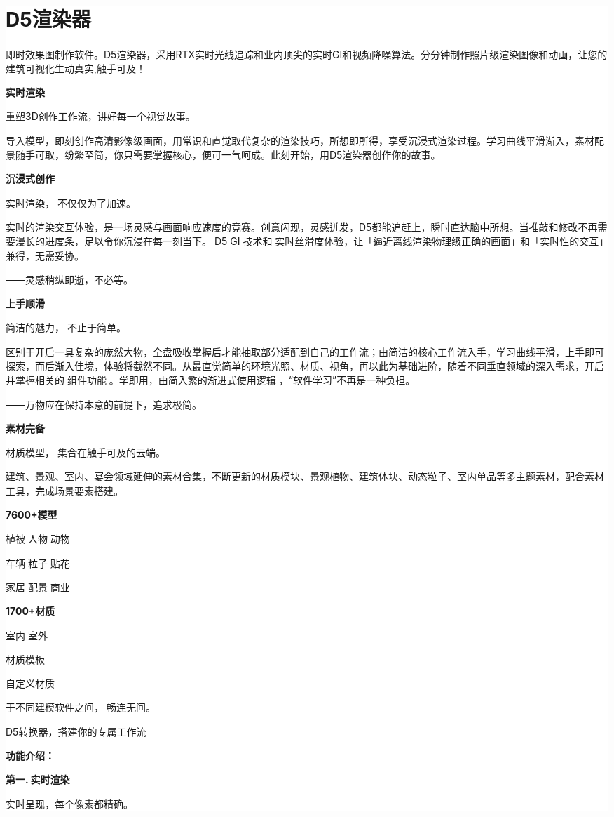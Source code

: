 # 

# D5渲染器


即时效果图制作软件。D5渲染器，采用RTX实时光线追踪和业内顶尖的实时GI和视频降噪算法。分分钟制作照片级渲染图像和动画，让您的建筑可视化生动真实,触手可及！

**实时渲染**

重塑3D创作工作流，讲好每一个视觉故事。

导入模型，即刻创作高清影像级画面，用常识和直觉取代复杂的渲染技巧，所想即所得，享受沉浸式渲染过程。学习曲线平滑渐入，素材配景随手可取，纷繁至简，你只需要掌握核心，便可一气呵成。此刻开始，用D5渲染器创作你的故事。

**沉浸式创作**

实时渲染， 不仅仅为了加速。

实时的渲染交互体验，是一场灵感与画面响应速度的竞赛。创意闪现，灵感迸发，D5都能追赶上，瞬时直达脑中所想。当推敲和修改不再需要漫长的进度条，足以令你沉浸在每一刻当下。 D5 GI 技术和 实时丝滑度体验，让「逼近离线渲染物理级正确的画面」和「实时性的交互」兼得，无需妥协。

——灵感稍纵即逝，不必等。

**上手顺滑**

简洁的魅力， 不止于简单。

区别于开启一具复杂的庞然大物，全盘吸收掌握后才能抽取部分适配到自己的工作流；由简洁的核心工作流入手，学习曲线平滑，上手即可探索，而后渐入佳境，体验将截然不同。从最直觉简单的环境光照、材质、视角，再以此为基础进阶，随着不同垂直领域的深入需求，开启并掌握相关的 组件功能 。学即用，由简入繁的渐进式使用逻辑 ，“软件学习”不再是一种负担。

——万物应在保持本意的前提下，追求极简。

**素材完备**

材质模型， 集合在触手可及的云端。

建筑、景观、室内、宴会领域延伸的素材合集，不断更新的材质模块、景观植物、建筑体块、动态粒子、室内单品等多主题素材，配合素材工具，完成场景要素搭建。

**7600+模型**

植被 人物 动物

车辆 粒子 贴花

家居 配景 商业

**1700+材质**

室内 室外

材质模板

自定义材质

于不同建模软件之间， 畅连无间。

D5转换器，搭建你的专属工作流

**功能介绍：**

**第一. 实时渲染**

实时呈现，每个像素都精确。
